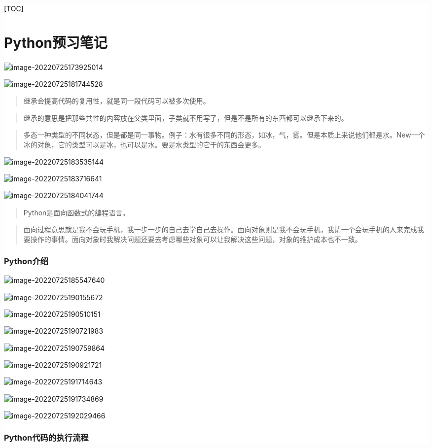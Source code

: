 [TOC]

#                                 Python预习笔记



![image-20220725173925014](E:\黑马培训\assets\image-20220725173925014.png)

![image-20220725181744528](E:\黑马培训\assets\image-20220725181744528.png)

> 继承会提高代码的复用性，就是同一段代码可以被多次使用。

> 继承的意思是把那些共性的内容放在父类里面，子类就不用写了，但是不是所有的东西都可以继承下来的。

> 多态一种类型的不同状态，但是都是同一事物。例子：水有很多不同的形态，如冰，气，雾。但是本质上来说他们都是水。New一个冰的对象，它的类型可以是冰，也可以是水。要是水类型的它干的东西会更多。



![image-20220725183535144](E:\黑马培训\assets\image-20220725183535144.png)

![image-20220725183716641](E:\黑马培训\assets\image-20220725183716641.png)

![image-20220725184041744](E:\黑马培训\assets\image-20220725184041744.png)

> Python是面向函数式的编程语言。

> 面向过程意思就是我不会玩手机，我一步一步的自己去学自己去操作。面向对象则是我不会玩手机，我请一个会玩手机的人来完成我要操作的事情。面向对象时我解决问题还要去考虑哪些对象可以让我解决这些问题，对象的维护成本也不一致。

### Python介绍

![image-20220725185547640](E:\黑马培训\assets\image-20220725185547640.png)

![image-20220725190155672](E:\黑马培训\assets\image-20220725190155672.png)

![image-20220725190510151](E:\黑马培训\assets\image-20220725190510151.png)

![image-20220725190721983](E:\黑马培训\assets\image-20220725190721983.png)

![image-20220725190759864](E:\黑马培训\assets\image-20220725190759864.png)

![image-20220725190921721](E:\黑马培训\assets\image-20220725190921721.png)

![image-20220725191714643](E:\黑马培训\assets\image-20220725191714643.png)

![image-20220725191734869](E:\黑马培训\assets\image-20220725191734869.png)

![image-20220725192029466](E:\黑马培训\assets\image-20220725192029466.png)



### Python代码的执行流程
